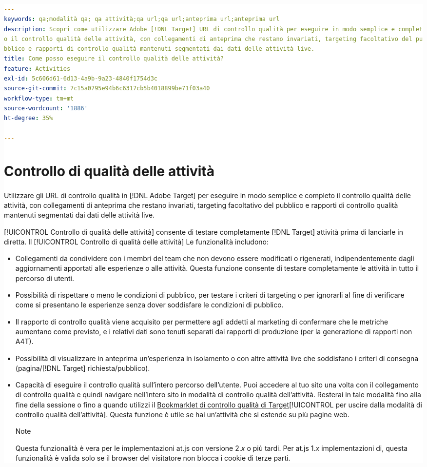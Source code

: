 ```yaml
---
keywords: qa;modalità qa; qa attività;qa url;qa url;anteprima url;anteprima url
description: Scopri come utilizzare Adobe [!DNL Target] URL di controllo qualità per eseguire in modo semplice e completo il controllo qualità delle attività, con collegamenti di anteprima che restano invariati, targeting facoltativo del pubblico e rapporti di controllo qualità mantenuti segmentati dai dati delle attività live.
title: Come posso eseguire il controllo qualità delle attività?
feature: Activities
exl-id: 5c606d61-6d13-4a9b-9a23-4840f1754d3c
source-git-commit: 7c15a0795e94b6c6317cb5b4018899be71f03a40
workflow-type: tm+mt
source-wordcount: '1886'
ht-degree: 35%

---
```


# Controllo di qualità delle attività

Utilizzare gli URL di controllo qualità in [!DNL Adobe Target] per eseguire in modo semplice e completo il controllo qualità delle attività, con collegamenti di anteprima che restano invariati, targeting facoltativo del pubblico e rapporti di controllo qualità mantenuti segmentati dai dati delle attività live.

[!UICONTROL Controllo di qualità delle attività] consente di testare completamente [!DNL Target] attività prima di lanciarle in diretta. Il [!UICONTROL Controllo di qualità delle attività] Le funzionalità includono:

* Collegamenti da condividere con i membri del team che non devono essere modificati o rigenerati, indipendentemente dagli aggiornamenti apportati alle esperienze o alle attività. Questa funzione consente di testare completamente le attività in tutto il percorso di utenti.
* Possibilità di rispettare o meno le condizioni di pubblico, per testare i criteri di targeting o per ignorarli al fine di verificare come si presentano le esperienze senza dover soddisfare le condizioni di pubblico.
* Il rapporto di controllo qualità viene acquisito per permettere agli addetti al marketing di confermare che le metriche aumentano come previsto, e i relativi dati sono tenuti separati dai rapporti di produzione (per la generazione di rapporti non A4T).
* Possibilità di visualizzare in anteprima un’esperienza in isolamento o con altre attività live che soddisfano i criteri di consegna (pagina/[!DNL Target] richiesta/pubblico).
* Capacità di eseguire il controllo qualità sull’intero percorso dell’utente. Puoi accedere al tuo sito una volta con il collegamento di controllo qualità e quindi navigare nell’intero sito in modalità di controllo qualità dell’attività. Resterai in tale modalità fino alla fine della sessione o fino a quando utilizzi il [Bookmarklet di controllo qualità di Target](/help/main/c-activities/c-activity-qa/activity-qa-bookmark.md#concept_A8A3551A4B5342079AFEED5ECF93E879)[!UICONTROL  per uscire dalla modalità di controllo qualità dell’attività]. Questa funzione è utile se hai un’attività che si estende su più pagine web.

   >[!NOTE]
   >
   >Questa funzionalità è vera per le implementazioni at.js con versione 2.*x* o più tardi. Per at.js 1.*x* implementazioni di, questa funzionalità è valida solo se il browser del visitatore non blocca i cookie di terze parti.
